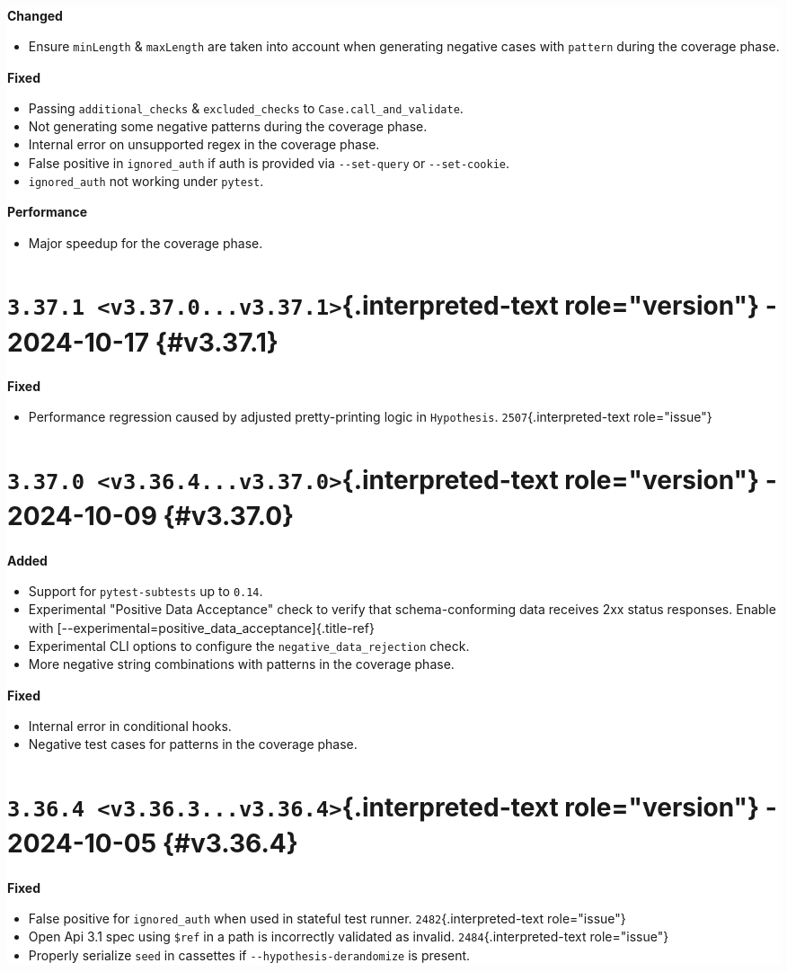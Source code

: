 **Changed**

-   Ensure `minLength` & `maxLength` are taken into account when
    generating negative cases with `pattern` during the coverage phase.

**Fixed**

-   Passing `additional_checks` & `excluded_checks` to
    `Case.call_and_validate`.
-   Not generating some negative patterns during the coverage phase.
-   Internal error on unsupported regex in the coverage phase.
-   False positive in `ignored_auth` if auth is provided via
    `--set-query` or `--set-cookie`.
-   `ignored_auth` not working under `pytest`.

**Performance**

-   Major speedup for the coverage phase.

# `3.37.1 <v3.37.0...v3.37.1>`{.interpreted-text role="version"} - 2024-10-17 {#v3.37.1}

**Fixed**

-   Performance regression caused by adjusted pretty-printing logic in
    `Hypothesis`. `2507`{.interpreted-text role="issue"}

# `3.37.0 <v3.36.4...v3.37.0>`{.interpreted-text role="version"} - 2024-10-09 {#v3.37.0}

**Added**

-   Support for `pytest-subtests` up to `0.14`.
-   Experimental \"Positive Data Acceptance\" check to verify that
    schema-conforming data receives 2xx status responses. Enable with
    [\--experimental=positive_data_acceptance]{.title-ref}
-   Experimental CLI options to configure the `negative_data_rejection`
    check.
-   More negative string combinations with patterns in the coverage
    phase.

**Fixed**

-   Internal error in conditional hooks.
-   Negative test cases for patterns in the coverage phase.

# `3.36.4 <v3.36.3...v3.36.4>`{.interpreted-text role="version"} - 2024-10-05 {#v3.36.4}

**Fixed**

-   False positive for `ignored_auth` when used in stateful test runner.
    `2482`{.interpreted-text role="issue"}
-   Open Api 3.1 spec using `$ref` in a path is incorrectly validated as
    invalid. `2484`{.interpreted-text role="issue"}
-   Properly serialize `seed` in cassettes if `--hypothesis-derandomize`
    is present.
